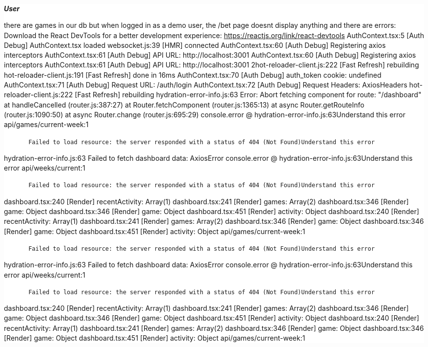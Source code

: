 
_**User**_

there are games in our db but when logged in as a demo user, the /bet page doesnt display anything and there are errors: Download the React DevTools for a better development experience: https://reactjs.org/link/react-devtools
AuthContext.tsx:5 [Auth Debug] AuthContext.tsx loaded
websocket.js:39 [HMR] connected
AuthContext.tsx:60 [Auth Debug] Registering axios interceptors
AuthContext.tsx:61 [Auth Debug] API URL: http://localhost:3001
AuthContext.tsx:60 [Auth Debug] Registering axios interceptors
AuthContext.tsx:61 [Auth Debug] API URL: http://localhost:3001
2hot-reloader-client.js:222 [Fast Refresh] rebuilding
hot-reloader-client.js:191 [Fast Refresh] done in 16ms
AuthContext.tsx:70 [Auth Debug] auth_token cookie: undefined
AuthContext.tsx:71 [Auth Debug] Request URL: /auth/login
AuthContext.tsx:72 [Auth Debug] Request Headers: AxiosHeaders
hot-reloader-client.js:222 [Fast Refresh] rebuilding
hydration-error-info.js:63 Error: Abort fetching component for route: "/dashboard"
    at handleCancelled (router.js:387:27)
    at Router.fetchComponent (router.js:1365:13)
    at async Router.getRouteInfo (router.js:1090:50)
    at async Router.change (router.js:695:29)
console.error @ hydration-error-info.js:63Understand this error
api/games/current-week:1 
            
            
           Failed to load resource: the server responded with a status of 404 (Not Found)Understand this error
hydration-error-info.js:63 Failed to fetch dashboard data: AxiosError
console.error @ hydration-error-info.js:63Understand this error
api/weeks/current:1 
            
            
           Failed to load resource: the server responded with a status of 404 (Not Found)Understand this error
dashboard.tsx:240 [Render] recentActivity: Array(1)
dashboard.tsx:241 [Render] games: Array(2)
dashboard.tsx:346 [Render] game: Object
dashboard.tsx:346 [Render] game: Object
dashboard.tsx:451 [Render] activity: Object
dashboard.tsx:240 [Render] recentActivity: Array(1)
dashboard.tsx:241 [Render] games: Array(2)
dashboard.tsx:346 [Render] game: Object
dashboard.tsx:346 [Render] game: Object
dashboard.tsx:451 [Render] activity: Object
api/games/current-week:1 
            
            
           Failed to load resource: the server responded with a status of 404 (Not Found)Understand this error
hydration-error-info.js:63 Failed to fetch dashboard data: AxiosError
console.error @ hydration-error-info.js:63Understand this error
api/weeks/current:1 
            
            
           Failed to load resource: the server responded with a status of 404 (Not Found)Understand this error
dashboard.tsx:240 [Render] recentActivity: Array(1)
dashboard.tsx:241 [Render] games: Array(2)
dashboard.tsx:346 [Render] game: Object
dashboard.tsx:346 [Render] game: Object
dashboard.tsx:451 [Render] activity: Object
dashboard.tsx:240 [Render] recentActivity: Array(1)
dashboard.tsx:241 [Render] games: Array(2)
dashboard.tsx:346 [Render] game: Object
dashboard.tsx:346 [Render] game: Object
dashboard.tsx:451 [Render] activity: Object
api/games/current-week:1 
            